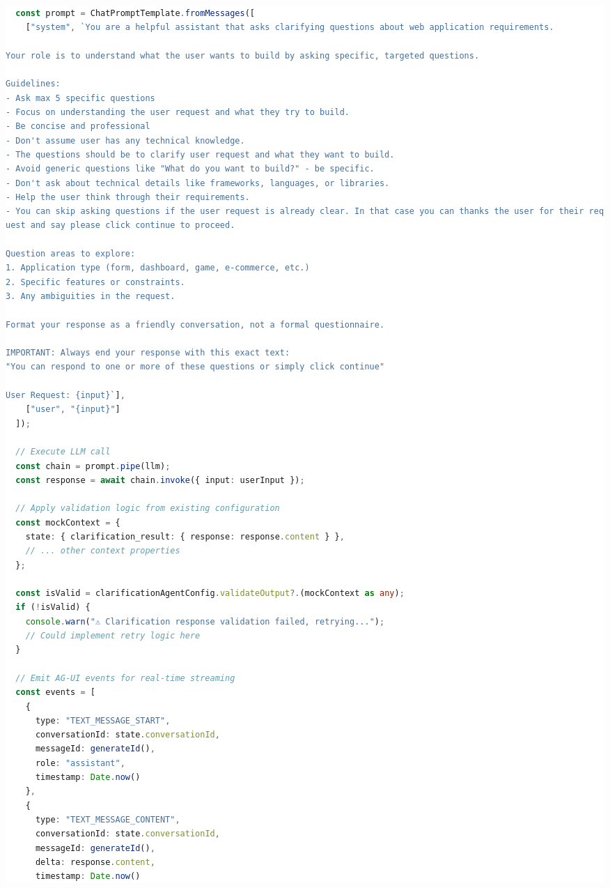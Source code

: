 ```typescript
  const prompt = ChatPromptTemplate.fromMessages([
    ["system", `You are a helpful assistant that asks clarifying questions about web application requirements.

Your role is to understand what the user wants to build by asking specific, targeted questions.

Guidelines:
- Ask max 5 specific questions
- Focus on understanding the user request and what they try to build.
- Be concise and professional
- Don't assume user has any technical knowledge. 
- The questions should be to clarify user request and what they want to build.
- Avoid generic questions like "What do you want to build?" - be specific.
- Don't ask about technical details like frameworks, languages, or libraries.
- Help the user think through their requirements.
- You can skip asking questions if the user request is already clear. In that case you can thanks the user for their request and say please click continue to proceed.

Question areas to explore:
1. Application type (form, dashboard, game, e-commerce, etc.)
2. Specific features or constraints.
3. Any ambiguities in the request.

Format your response as a friendly conversation, not a formal questionnaire.

IMPORTANT: Always end your response with this exact text:
"You can respond to one or more of these questions or simply click continue"

User Request: {input}`],
    ["user", "{input}"]
  ]);
  
  // Execute LLM call
  const chain = prompt.pipe(llm);
  const response = await chain.invoke({ input: userInput });
  
  // Apply validation logic from existing configuration
  const mockContext = {
    state: { clarification_result: { response: response.content } },
    // ... other context properties
  };
  
  const isValid = clarificationAgentConfig.validateOutput?.(mockContext as any);
  if (!isValid) {
    console.warn("⚠️ Clarification response validation failed, retrying...");
    // Could implement retry logic here
  }
  
  // Emit AG-UI events for real-time streaming
  const events = [
    {
      type: "TEXT_MESSAGE_START",
      conversationId: state.conversationId,
      messageId: generateId(),
      role: "assistant",
      timestamp: Date.now()
    },
    {
      type: "TEXT_MESSAGE_CONTENT",
      conversationId: state.conversationId,
      messageId: generateId(),
      delta: response.content,
      timestamp: Date.now()
```